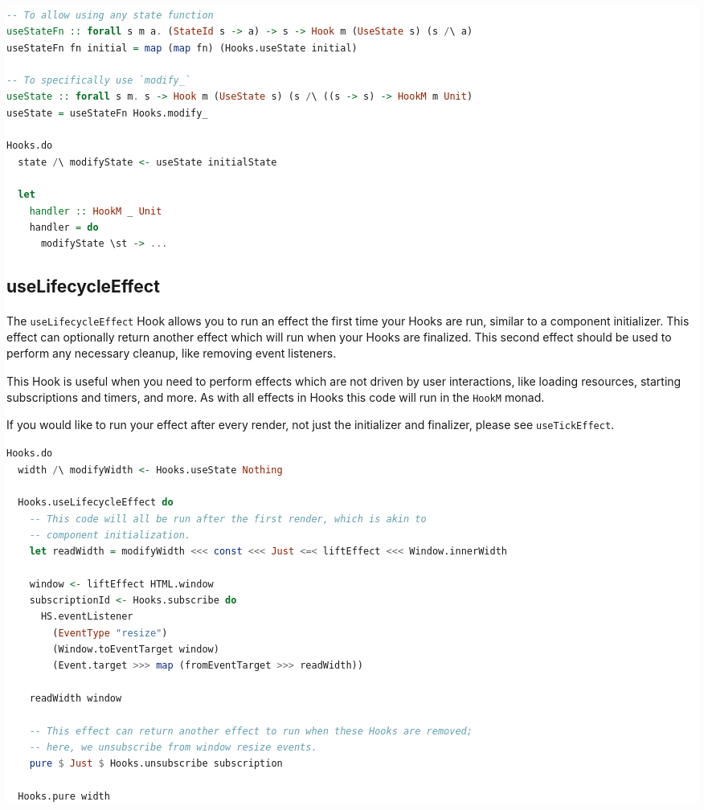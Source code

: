 ```purs
-- To allow using any state function
useStateFn :: forall s m a. (StateId s -> a) -> s -> Hook m (UseState s) (s /\ a)
useStateFn fn initial = map (map fn) (Hooks.useState initial)

-- To specifically use `modify_`
useState :: forall s m. s -> Hook m (UseState s) (s /\ ((s -> s) -> HookM m Unit)
useState = useStateFn Hooks.modify_

Hooks.do
  state /\ modifyState <- useState initialState

  let
    handler :: HookM _ Unit
    handler = do
      modifyState \st -> ...
```

## useLifecycleEffect

The `useLifecycleEffect` Hook allows you to run an effect the first time your Hooks are run, similar to a component initializer. This effect can optionally return another effect which will run when your Hooks are finalized. This second effect should be used to perform any necessary cleanup, like removing event listeners.

This Hook is useful when you need to perform effects which are not driven by user interactions, like loading resources, starting subscriptions and timers, and more. As with all effects in Hooks this code will run in the `HookM` monad.

If you would like to run your effect after every render, not just the initializer and finalizer, please see `useTickEffect`.

```purs
Hooks.do
  width /\ modifyWidth <- Hooks.useState Nothing

  Hooks.useLifecycleEffect do
    -- This code will all be run after the first render, which is akin to
    -- component initialization.
    let readWidth = modifyWidth <<< const <<< Just <=< liftEffect <<< Window.innerWidth

    window <- liftEffect HTML.window
    subscriptionId <- Hooks.subscribe do
      HS.eventListener
        (EventType "resize")
        (Window.toEventTarget window)
        (Event.target >>> map (fromEventTarget >>> readWidth))

    readWidth window

    -- This effect can return another effect to run when these Hooks are removed;
    -- here, we unsubscribe from window resize events.
    pure $ Just $ Hooks.unsubscribe subscription

  Hooks.pure width
```
